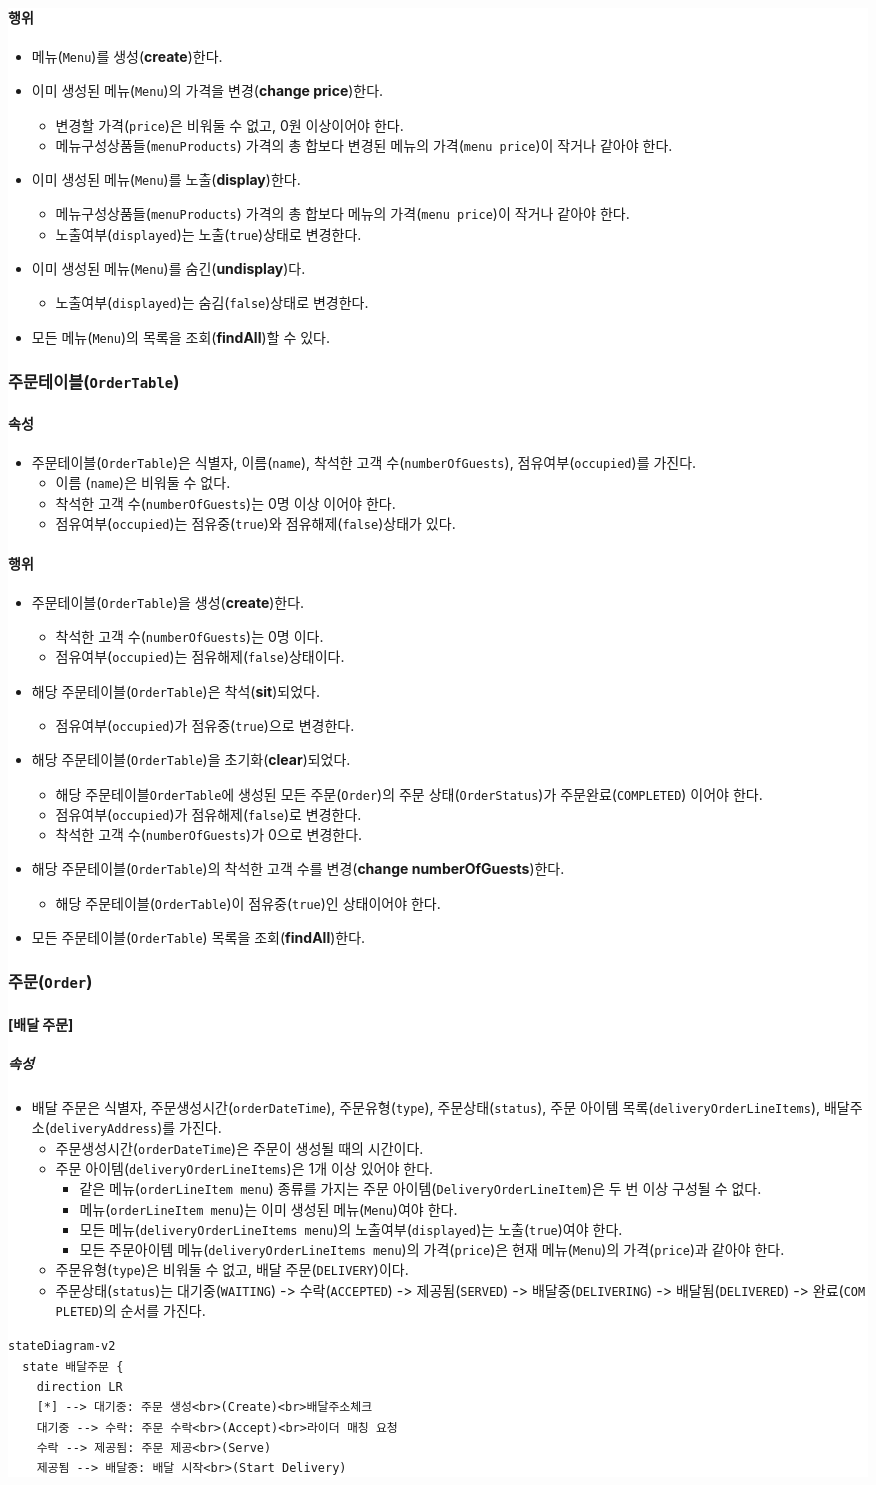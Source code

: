 
#### 행위
- 메뉴(`Menu`)를 생성(**create**)한다.
 
- 이미 생성된 메뉴(`Menu`)의 가격을 변경(**change price**)한다.
  - 변경할 가격(`price`)은 비워둘 수 없고, 0원 이상이어야 한다.
  - 메뉴구성상품들(`menuProducts`) 가격의 총 합보다 변경된 메뉴의 가격(`menu price`)이 작거나 같아야 한다.
 
- 이미 생성된 메뉴(`Menu`)를 노출(**display**)한다.
  - 메뉴구성상품들(`menuProducts`) 가격의 총 합보다 메뉴의 가격(`menu price`)이 작거나 같아야 한다.
  - 노출여부(`displayed`)는 노출(`true`)상태로 변경한다.

- 이미 생성된 메뉴(`Menu`)를 숨긴(**undisplay**)다.
  - 노출여부(`displayed`)는 숨김(`false`)상태로 변경한다.

- 모든 메뉴(`Menu`)의 목록을 조회(**findAll**)할 수 있다.


### 주문테이블(`OrderTable`)
#### 속성
- 주문테이블(`OrderTable`)은 식별자, 이름(`name`), 착석한 고객 수(`numberOfGuests`), 점유여부(`occupied`)를 가진다.
  - 이름 (`name`)은 비워둘 수 없다.
  - 착석한 고객 수(`numberOfGuests`)는 0명 이상 이어야 한다.
  - 점유여부(`occupied`)는 점유중(`true`)와 점유해제(`false`)상태가 있다.

#### 행위
- 주문테이블(`OrderTable`)을 생성(**create**)한다.
  - 착석한 고객 수(`numberOfGuests`)는 0명 이다.
  - 점유여부(`occupied`)는 점유해제(`false`)상태이다.

- 해당 주문테이블(`OrderTable`)은 착석(**sit**)되었다.
  - 점유여부(`occupied`)가 점유중(`true`)으로 변경한다.

- 해당 주문테이블(`OrderTable`)을 초기화(**clear**)되었다.
  - 해당 주문테이블`OrderTable`에 생성된 모든 주문(`Order`)의 주문 상태(`OrderStatus`)가 주문완료(`COMPLETED`) 이어야 한다.
  - 점유여부(`occupied`)가 점유해제(`false`)로 변경한다.
  - 착석한 고객 수(`numberOfGuests`)가 0으로 변경한다.

- 해당 주문테이블(`OrderTable`)의 착석한 고객 수를 변경(**change numberOfGuests**)한다.
  - 해당 주문테이블(`OrderTable`)이 점유중(`true`)인 상태이어야 한다.

- 모든 주문테이블(`OrderTable`) 목록을 조회(**findAll**)한다.


### 주문(`Order`)

#### [배달 주문]
##### 속성
- 배달 주문은 식별자, 주문생성시간(`orderDateTime`), 주문유형(`type`), 주문상태(`status`), 주문 아이템 목록(`deliveryOrderLineItems`), 배달주소(`deliveryAddress`)를 가진다.
  - 주문생성시간(`orderDateTime`)은 주문이 생성될 때의 시간이다.
  - 주문 아이템(`deliveryOrderLineItems`)은 1개 이상 있어야 한다.
    - 같은 메뉴(`orderLineItem menu`) 종류를 가지는 주문 아이템(`DeliveryOrderLineItem`)은 두 번 이상 구성될 수 없다.
    - 메뉴(`orderLineItem menu`)는 이미 생성된 메뉴(`Menu`)여야 한다.
    - 모든 메뉴(`deliveryOrderLineItems menu`)의 노출여부(`displayed`)는 노출(`true`)여야 한다.
    - 모든 주문아이템 메뉴(`deliveryOrderLineItems menu`)의 가격(`price`)은 현재 메뉴(`Menu`)의 가격(`price`)과 같아야 한다.
  - 주문유형(`type`)은 비워둘 수 없고, 배달 주문(`DELIVERY`)이다.
  - 주문상태(`status`)는 대기중(`WAITING`) -> 수락(`ACCEPTED`) -> 제공됨(`SERVED`) -> 배달중(`DELIVERING`) -> 배달됨(`DELIVERED`) -> 완료(`COMPLETED`)의 순서를 가진다.
```mermaid
stateDiagram-v2
  state 배달주문 {
    direction LR
    [*] --> 대기중: 주문 생성<br>(Create)<br>배달주소체크
    대기중 --> 수락: 주문 수락<br>(Accept)<br>라이더 매칭 요청
    수락 --> 제공됨: 주문 제공<br>(Serve)
    제공됨 --> 배달중: 배달 시작<br>(Start Delivery)
```